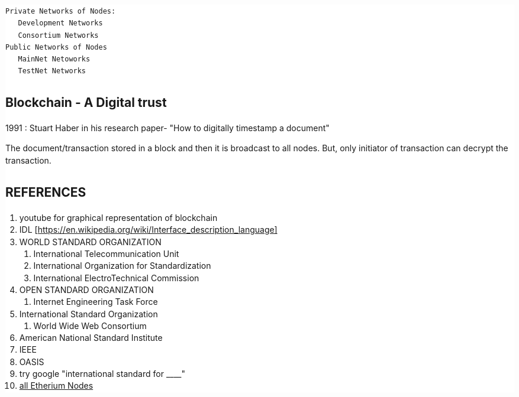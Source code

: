 ```
Private Networks of Nodes:
   Development Networks
   Consortium Networks
Public Networks of Nodes
   MainNet Netoworks
   TestNet Networks

```

## Blockchain - A Digital trust

1991 : Stuart Haber in his research paper- "How to digitally timestamp a document"

The document/transaction stored in a block and then it is broadcast to all nodes. But, only initiator of transaction can decrypt the transaction.

## REFERENCES

1. youtube for graphical representation of blockchain
2. IDL [https://en.wikipedia.org/wiki/Interface_description_language]
3. WORLD STANDARD ORGANIZATION
   1. International Telecommunication Unit
   2. International Organization for Standardization
   3. International ElectroTechnical Commission
4. OPEN STANDARD ORGANIZATION
   1. Internet Engineering Task Force
5. International Standard Organization
   1. World Wide Web Consortium
6. American National Standard Institute
7. IEEE
8. OASIS
9. try google "international standard for \_\_\_\_"
10. [all Etherium Nodes](etherscan.io)
